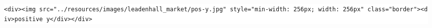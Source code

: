     <div><img src="../resources/images/leadenhall_market/pos-y.jpg" style="min-width: 256px; width: 256px" class="border"><div>positive y</div></div>